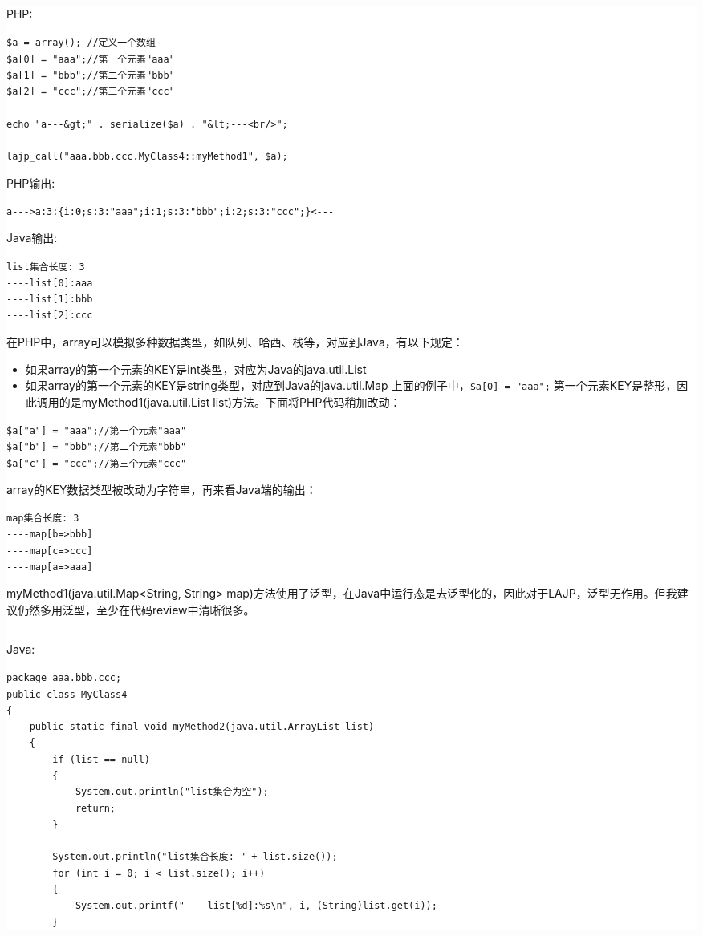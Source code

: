 
PHP:
```
$a = array(); //定义一个数组
$a[0] = "aaa";//第一个元素"aaa"
$a[1] = "bbb";//第二个元素"bbb"
$a[2] = "ccc";//第三个元素"ccc"

echo "a---&gt;" . serialize($a) . "&lt;---<br/>";

lajp_call("aaa.bbb.ccc.MyClass4::myMethod1", $a);
```

PHP输出:
```
a--->a:3:{i:0;s:3:"aaa";i:1;s:3:"bbb";i:2;s:3:"ccc";}<---
```

Java输出:
```
list集合长度: 3
----list[0]:aaa
----list[1]:bbb
----list[2]:ccc
```

在PHP中，array可以模拟多种数据类型，如队列、哈西、栈等，对应到Java，有以下规定：
  * 如果array的第一个元素的KEY是int类型，对应为Java的java.util.List
  * 如果array的第一个元素的KEY是string类型，对应到Java的java.util.Map
上面的例子中，`$a[0] = "aaa";` 第一个元素KEY是整形，因此调用的是myMethod1(java.util.List list)方法。下面将PHP代码稍加改动：

```
$a["a"] = "aaa";//第一个元素"aaa"
$a["b"] = "bbb";//第二个元素"bbb"
$a["c"] = "ccc";//第三个元素"ccc"
```

array的KEY数据类型被改动为字符串，再来看Java端的输出：

```
map集合长度: 3
----map[b=>bbb]
----map[c=>ccc]
----map[a=>aaa]
```

myMethod1(java.util.Map<String, String> map)方法使用了泛型，在Java中运行态是去泛型化的，因此对于LAJP，泛型无作用。但我建议仍然多用泛型，至少在代码review中清晰很多。


---


Java:
```
package aaa.bbb.ccc;
public class MyClass4
{
	public static final void myMethod2(java.util.ArrayList list)
	{
		if (list == null)
		{
			System.out.println("list集合为空");
			return;
		}
		
		System.out.println("list集合长度: " + list.size());
		for (int i = 0; i < list.size(); i++)
		{
			System.out.printf("----list[%d]:%s\n", i, (String)list.get(i));
		}
```